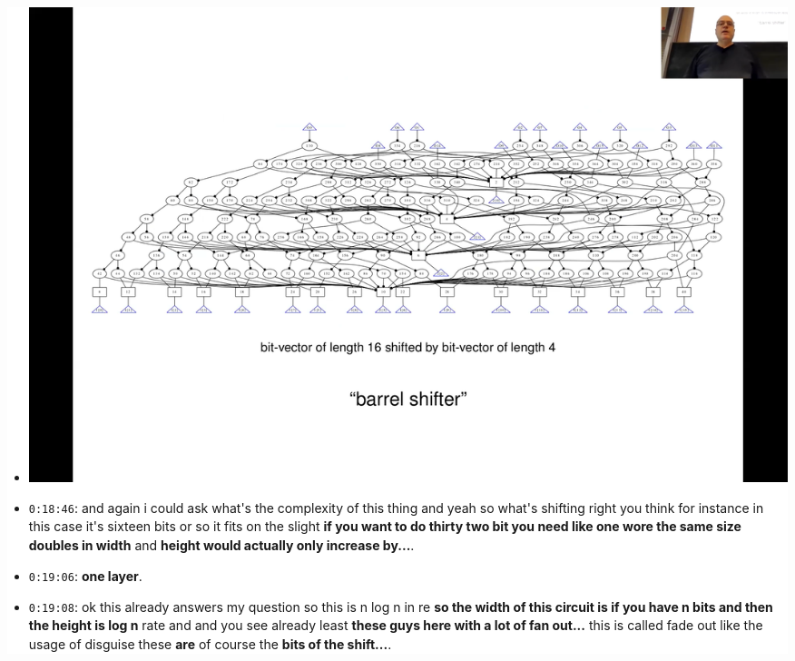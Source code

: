 - ![new_12](./_Computer-Architecture-Chapter-3-2022-11-22-slide-01-to-15_imgs/new_00:18:28_0003.png)


- `0:18:46`: and again i could ask what's the complexity of this thing and yeah so what's shifting right you think for instance in this case it's sixteen bits or so it fits on the slight **if you want to do thirty two bit you need like one wore the same size doubles in width** and **height would actually only increase by...**.
- `0:19:06`: **one layer**.
- `0:19:08`: ok this already answers my question so this is n log n in re **so the width of this circuit is if you have n bits and then the height is log n** rate and and you see already least **these guys here with a lot of fan out...** this is called fade out like the usage of disguise these **are** of course the **bits of the shift...**.